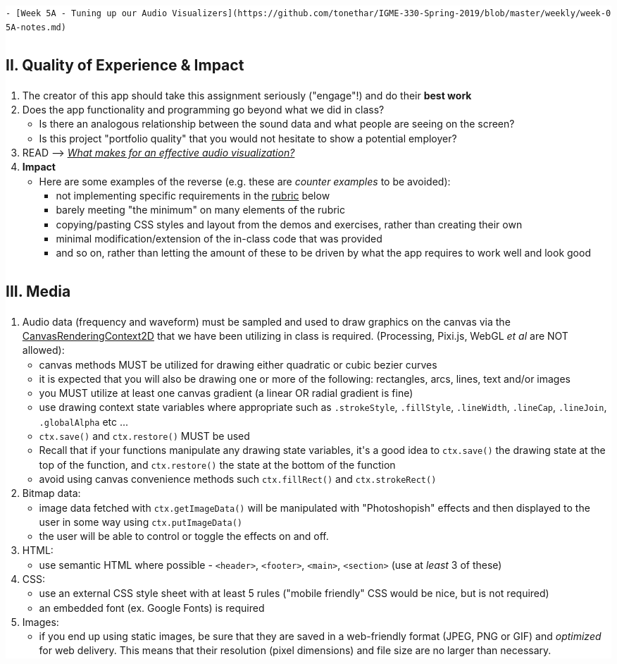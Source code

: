     - [Week 5A - Tuning up our Audio Visualizers](https://github.com/tonethar/IGME-330-Spring-2019/blob/master/weekly/week-05A-notes.md)
  


<a id="theme"/>

## II. Quality of Experience & Impact
1) The creator of this app should take this assignment seriously ("engage"!) and do their **best work**
2) Does the app functionality and programming go beyond what we did in class?
    - Is there an analogous relationship between the sound data and what people are seeing on the screen?
    - Is this project "portfolio quality" that you would not hesitate to show a potential employer?
3) READ --> [*What makes for an effective audio visualization?*](https://github.com/tonethar/IGME-330-Spring-2019/blob/master/weekly/week-05A-notes.md#effective-audio-visualizer)
4) **Impact**
    - Here are some examples of the reverse (e.g. these are *counter examples* to be avoided):
      - not implementing specific requirements in the [rubric](#rubric) below
      - barely meeting "the minimum" on many elements of the rubric  
      - copying/pasting CSS styles and layout from the demos and exercises, rather than creating their own
      - minimal modification/extension of the in-class code that was provided
      - and so on, rather than letting the amount of these to be driven by what the app requires to work well and look good
   
<a id="media"/>

## III. Media
1) Audio data (frequency and waveform) must be sampled and used to draw graphics on the canvas via the [CanvasRenderingContext2D](https://developer.mozilla.org/en-US/docs/Web/API/CanvasRenderingContext2D) that we have been utilizing in class is required. (Processing, Pixi.js, WebGL *et al* are NOT allowed):
    - canvas methods MUST be utilized for drawing either quadratic or cubic bezier curves
    - it is expected that you will also be drawing one or more of the following: rectangles, arcs, lines, text and/or images
    - you MUST utilize at least one canvas gradient (a linear OR radial gradient is fine)
    - use drawing context state variables where appropriate such as `.strokeStyle`, `.fillStyle`, `.lineWidth`, `.lineCap`, `.lineJoin`, `.globalAlpha` etc ...
    - `ctx.save()` and `ctx.restore()` MUST be used
    -  Recall that if your functions manipulate any drawing state variables, it's a good idea to `ctx.save()` the drawing state at the top of the function, and `ctx.restore()` the state at the bottom of the function
    - avoid using canvas convenience methods such `ctx.fillRect()` and `ctx.strokeRect()`
2) Bitmap data:
    - image data fetched with `ctx.getImageData()` will be manipulated with "Photoshopish" effects and then displayed to the user in some way using `ctx.putImageData()`
    - the user will be able to control or toggle the effects on and off. 
3) HTML:
    - use semantic HTML where possible - `<header>`, `<footer>`, `<main>`, `<section>` (use at *least* 3 of these)
4) CSS:
    - use an external CSS style sheet with at least 5 rules ("mobile friendly" CSS would be nice, but is not required)
    - an embedded font (ex. Google Fonts) is required
5) Images:
    - if you end up using static images, be sure that they are saved in a web-friendly format (JPEG, PNG or GIF) and *optimized* for web delivery. This means that their resolution (pixel dimensions) and file size are no larger than necessary.
